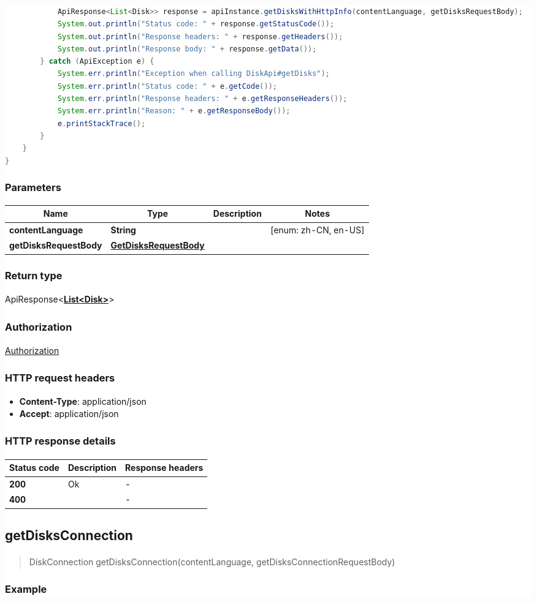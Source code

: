 ```java
            ApiResponse<List<Disk>> response = apiInstance.getDisksWithHttpInfo(contentLanguage, getDisksRequestBody);
            System.out.println("Status code: " + response.getStatusCode());
            System.out.println("Response headers: " + response.getHeaders());
            System.out.println("Response body: " + response.getData());
        } catch (ApiException e) {
            System.err.println("Exception when calling DiskApi#getDisks");
            System.err.println("Status code: " + e.getCode());
            System.err.println("Response headers: " + e.getResponseHeaders());
            System.err.println("Reason: " + e.getResponseBody());
            e.printStackTrace();
        }
    }
}
```

### Parameters


Name | Type | Description  | Notes
------------- | ------------- | ------------- | -------------
 **contentLanguage** | **String**|  | [enum: zh-CN, en-US]
 **getDisksRequestBody** | [**GetDisksRequestBody**](GetDisksRequestBody.md)|  |

### Return type

ApiResponse<[**List&lt;Disk&gt;**](Disk.md)>


### Authorization

[Authorization](../README.md#Authorization)

### HTTP request headers

- **Content-Type**: application/json
- **Accept**: application/json

### HTTP response details
| Status code | Description | Response headers |
|-------------|-------------|------------------|
| **200** | Ok |  -  |
| **400** |  |  -  |


## getDisksConnection

> DiskConnection getDisksConnection(contentLanguage, getDisksConnectionRequestBody)



### Example
